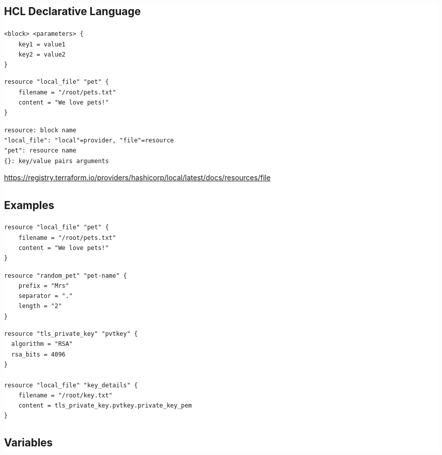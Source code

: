 
## HCL Declarative Language

```hcl
<block> <parameters> {
    key1 = value1
    key2 = value2
}
```

```hcl
resource "local_file" "pet" { 
    filename = "/root/pets.txt"
    content = "We love pets!"
}
```

```
resource: block name
"local_file": "local"=provider, "file"=resource
"pet": resource name
{}: key/value pairs arguments
```

https://registry.terraform.io/providers/hashicorp/local/latest/docs/resources/file

## Examples

```
resource "local_file" "pet" { 
    filename = "/root/pets.txt"
    content = "We love pets!"
}
```

```
resource "random_pet" "pet-name" {
    prefix = "Mrs"
    separator = "."
    length = "2"
}
```

```
resource "tls_private_key" "pvtkey" {
  algorithm = "RSA"
  rsa_bits = 4096  
}

resource "local_file" "key_details" {
    filename = "/root/key.txt"
    content = tls_private_key.pvtkey.private_key_pem
}
```

## Variables
